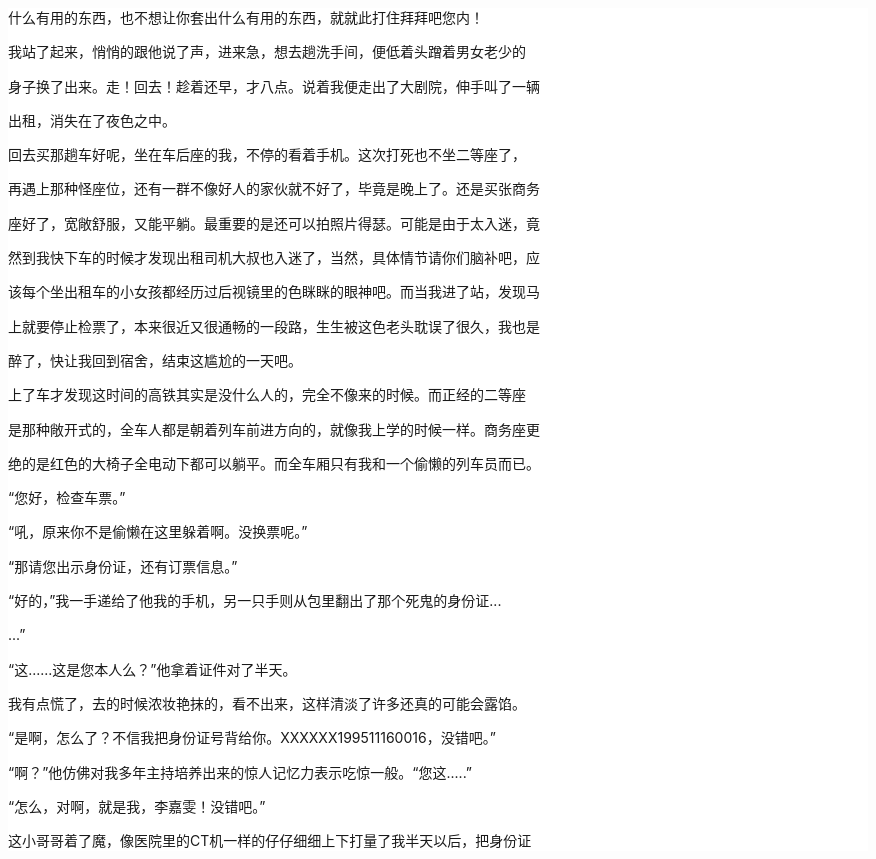 什么有用的东西，也不想让你套出什么有用的东西，就就此打住拜拜吧您内！





我站了起来，悄悄的跟他说了声，进来急，想去趟洗手间，便低着头蹭着男女老少的

身子换了出来。走！回去！趁着还早，才八点。说着我便走出了大剧院，伸手叫了一辆

出租，消失在了夜色之中。





回去买那趟车好呢，坐在车后座的我，不停的看着手机。这次打死也不坐二等座了，

再遇上那种怪座位，还有一群不像好人的家伙就不好了，毕竟是晚上了。还是买张商务

座好了，宽敞舒服，又能平躺。最重要的是还可以拍照片得瑟。可能是由于太入迷，竟

然到我快下车的时候才发现出租司机大叔也入迷了，当然，具体情节请你们脑补吧，应

该每个坐出租车的小女孩都经历过后视镜里的色眯眯的眼神吧。而当我进了站，发现马

上就要停止检票了，本来很近又很通畅的一段路，生生被这色老头耽误了很久，我也是

醉了，快让我回到宿舍，结束这尴尬的一天吧。



上了车才发现这时间的高铁其实是没什么人的，完全不像来的时候。而正经的二等座

是那种敞开式的，全车人都是朝着列车前进方向的，就像我上学的时候一样。商务座更

绝的是红色的大椅子全电动下都可以躺平。而全车厢只有我和一个偷懒的列车员而已。



“您好，检查车票。”

“吼，原来你不是偷懒在这里躲着啊。没换票呢。”

“那请您出示身份证，还有订票信息。”



“好的，”我一手递给了他我的手机，另一只手则从包里翻出了那个死鬼的身份证...

...”

“这......这是您本人么？”他拿着证件对了半天。



我有点慌了，去的时候浓妆艳抹的，看不出来，这样清淡了许多还真的可能会露馅。





“是啊，怎么了？不信我把身份证号背给你。XXXXXX199511160016，没错吧。”



“啊？”他仿佛对我多年主持培养出来的惊人记忆力表示吃惊一般。“您这.....”

“怎么，对啊，就是我，李嘉雯！没错吧。”



这小哥哥着了魔，像医院里的CT机一样的仔仔细细上下打量了我半天以后，把身份证
